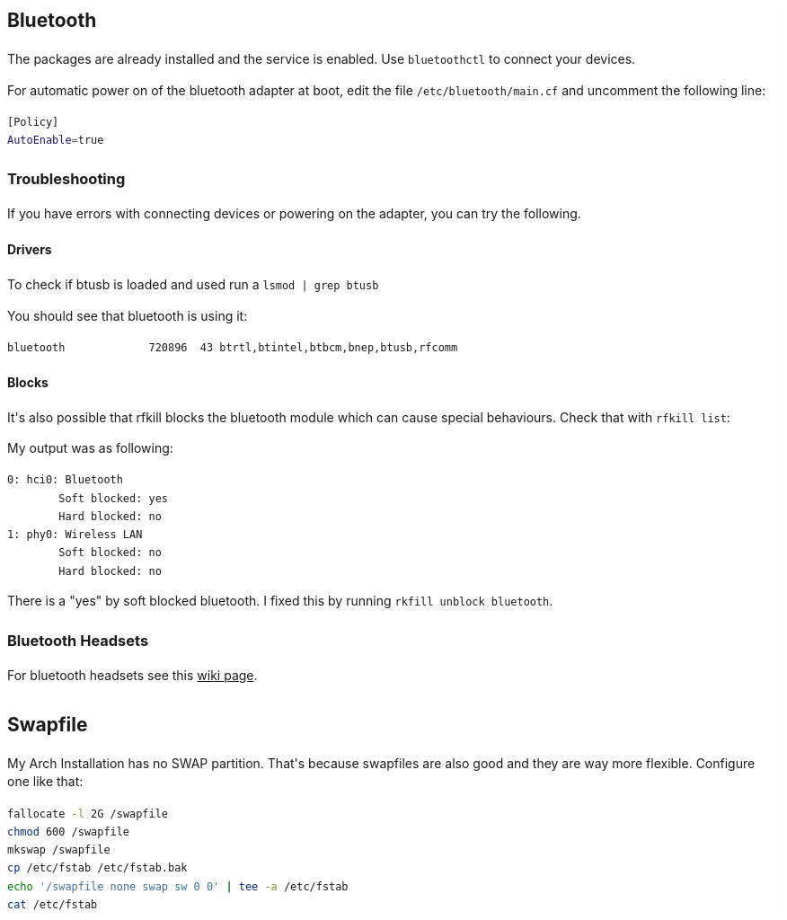 ## Bluetooth

The packages are already installed and the service is enabled. Use `bluetoothctl` to connect your devices.

For automatic power on of the bluetooth adapter at boot, edit the file `/etc/bluetooth/main.cf` and uncomment the following line:

```bash
[Policy]
AutoEnable=true
```

### Troubleshooting

If you have errors with connecting devices or powering on the adapter, you can try the following.

#### Drivers

To check if btusb is loaded and used run a `lsmod | grep btusb`

You should see that bluetooth is using it:

```bash
bluetooth             720896  43 btrtl,btintel,btbcm,bnep,btusb,rfcomm
```

#### Blocks

It's also possible that rfkill blocks the bluetooth module which can cause special behaviours. Check that with `rfkill list`:

My output was as following:

```bash
0: hci0: Bluetooth
        Soft blocked: yes
        Hard blocked: no
1: phy0: Wireless LAN
        Soft blocked: no
        Hard blocked: no
```

There is a "yes" by soft blocked bluetooth. I fixed this by running `rkfill unblock bluetooth`.

### Bluetooth Headsets

For bluetooth headsets see this [wiki page](https://wiki.archlinux.org/title/Bluetooth_headset#Disable_auto_switching_headset_to_HSP/HFP).

## Swapfile

My Arch Installation has no SWAP partition. That's because swapfiles are also good and they are way more flexible. Configure one like that:

```bash
fallocate -l 2G /swapfile
chmod 600 /swapfile
mkswap /swapfile
cp /etc/fstab /etc/fstab.bak
echo '/swapfile none swap sw 0 0' | tee -a /etc/fstab
cat /etc/fstab
```

